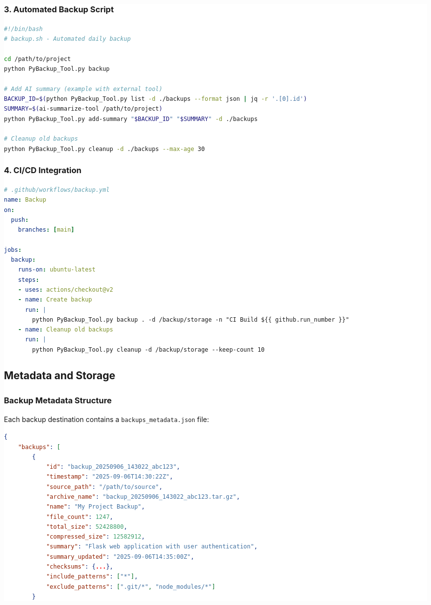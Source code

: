 ### 3. Automated Backup Script

```bash
#!/bin/bash
# backup.sh - Automated daily backup

cd /path/to/project
python PyBackup_Tool.py backup

# Add AI summary (example with external tool)
BACKUP_ID=$(python PyBackup_Tool.py list -d ./backups --format json | jq -r '.[0].id')
SUMMARY=$(ai-summarize-tool /path/to/project)
python PyBackup_Tool.py add-summary "$BACKUP_ID" "$SUMMARY" -d ./backups

# Cleanup old backups
python PyBackup_Tool.py cleanup -d ./backups --max-age 30
```

### 4. CI/CD Integration

```yaml
# .github/workflows/backup.yml
name: Backup
on:
  push:
    branches: [main]

jobs:
  backup:
    runs-on: ubuntu-latest
    steps:
    - uses: actions/checkout@v2
    - name: Create backup
      run: |
        python PyBackup_Tool.py backup . -d /backup/storage -n "CI Build ${{ github.run_number }}"
    - name: Cleanup old backups
      run: |
        python PyBackup_Tool.py cleanup -d /backup/storage --keep-count 10
```

## Metadata and Storage

### Backup Metadata Structure

Each backup destination contains a `backups_metadata.json` file:

```json
{
    "backups": [
        {
            "id": "backup_20250906_143022_abc123",
            "timestamp": "2025-09-06T14:30:22Z",
            "source_path": "/path/to/source",
            "archive_name": "backup_20250906_143022_abc123.tar.gz",
            "name": "My Project Backup",
            "file_count": 1247,
            "total_size": 52428800,
            "compressed_size": 12582912,
            "summary": "Flask web application with user authentication",
            "summary_updated": "2025-09-06T14:35:00Z",
            "checksums": {...},
            "include_patterns": ["*"],
            "exclude_patterns": [".git/*", "node_modules/*"]
        }
```